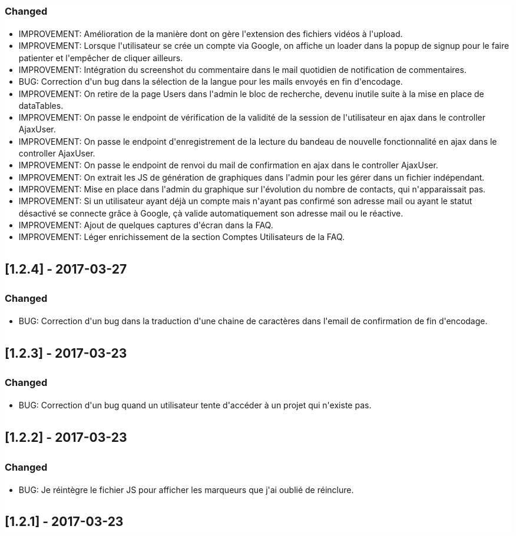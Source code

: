 ### Changed

- IMPROVEMENT: Amélioration de la manière dont on gère l'extension des fichiers vidéos à l'upload.
- IMPROVEMENT: Lorsque l'utilisateur se crée un compte via Google, on affiche un loader dans la popup de signup pour le faire patienter et l'empêcher de cliquer ailleurs.
- IMPROVEMENT: Intégration du screenshot du commentaire dans le mail quotidien de notification de commentaires.
- BUG: Correction d'un bug dans la sélection de la langue pour les mails envoyés en fin d'encodage.
- IMPROVEMENT: On retire de la page Users dans l'admin le bloc de recherche, devenu inutile suite à la mise en place de dataTables.
- IMPROVEMENT: On passe le endpoint de vérification de la validité de la session de l'utilisateur en ajax dans le controller AjaxUser.
- IMPROVEMENT: On passe le endpoint d'enregistrement de la lecture du bandeau de nouvelle fonctionnalité en ajax dans le controller AjaxUser.
- IMPROVEMENT: On passe le endpoint de renvoi du mail de confirmation en ajax dans le controller AjaxUser.
- IMPROVEMENT: On extrait les JS de génération de graphiques dans l'admin pour les gérer dans un fichier indépendant.
- IMPROVEMENT: Mise en place dans l'admin du graphique sur l'évolution du nombre de contacts, qui n'apparaissait pas.
- IMPROVEMENT: Si un utilisateur ayant déjà un compte mais n'ayant pas confirmé son adresse mail ou ayant le statut désactivé se connecte grâce à Google, çà valide automatiquement son adresse mail ou le réactive.
- IMPROVEMENT: Ajout de quelques captures d'écran dans la FAQ.
- IMPROVEMENT: Léger enrichissement de la section Comptes Utilisateurs de la FAQ.


[1.2.4] - 2017-03-27
--------------------

### Changed

- BUG: Correction d'un bug dans la traduction d'une chaine de caractères dans l'email de confirmation de fin d'encodage.


[1.2.3] - 2017-03-23
--------------------

### Changed

- BUG: Correction d'un bug quand un utilisateur tente d'accéder à un projet qui n'existe pas.


[1.2.2] - 2017-03-23
--------------------

### Changed

- BUG: Je réintègre le fichier JS pour afficher les marqueurs que j'ai oublié de réinclure.


[1.2.1] - 2017-03-23
--------------------
